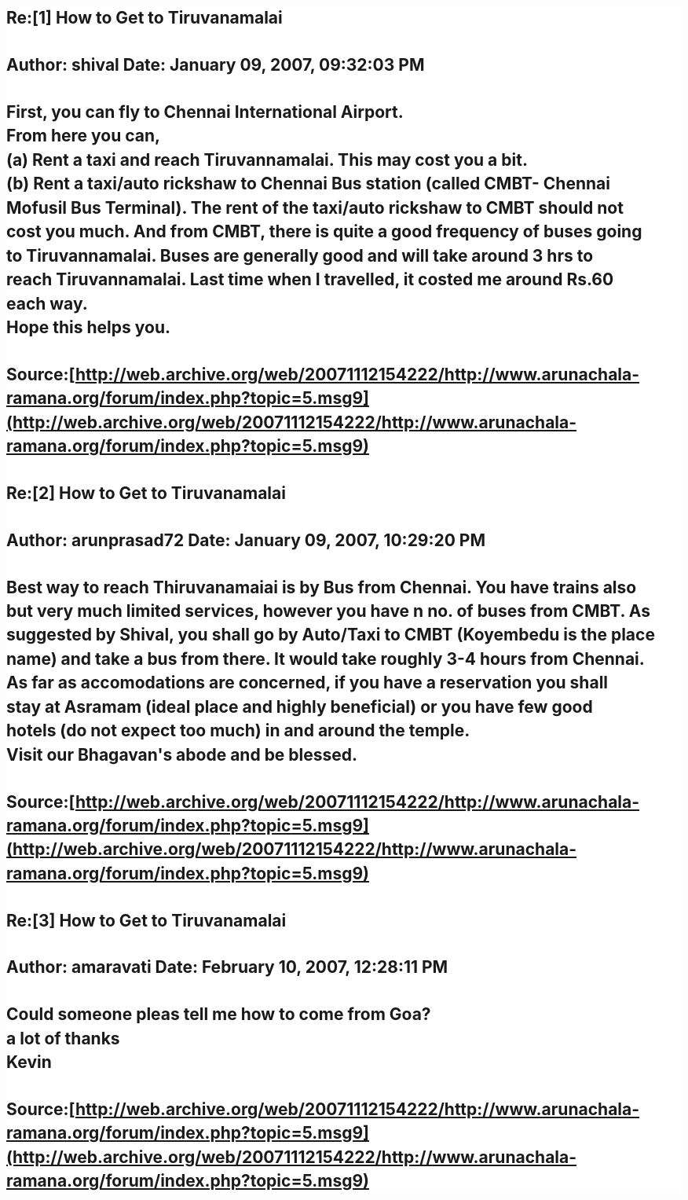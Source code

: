 ## Re:[1] How to Get to Tiruvanamalai  
Author: shival              Date: January 09, 2007, 09:32:03 PM  
---  
First, you can fly to Chennai International Airport.   
From here you can,   
(a) Rent a taxi and reach Tiruvannamalai. This may cost you a bit.   
(b) Rent a taxi/auto rickshaw to Chennai Bus station (called CMBT- Chennai  
Mofusil Bus Terminal). The rent of the taxi/auto rickshaw to CMBT should not  
cost you much. And from CMBT, there is quite a good frequency of buses going  
to Tiruvannamalai. Buses are generally good and will take around 3 hrs to  
reach Tiruvannamalai. Last time when I travelled, it costed me around Rs.60  
each way.   
Hope this helps you.
 ---  
Source:[http://web.archive.org/web/20071112154222/http://www.arunachala-ramana.org/forum/index.php?topic=5.msg9](http://web.archive.org/web/20071112154222/http://www.arunachala-ramana.org/forum/index.php?topic=5.msg9)   
---  

## Re:[2] How to Get to Tiruvanamalai  
Author: arunprasad72        Date: January 09, 2007, 10:29:20 PM  
---  
Best way to reach Thiruvanamaiai is by Bus from Chennai. You have trains also  
but very much limited services, however you have n no. of buses from CMBT. As  
suggested by Shival, you shall go by Auto/Taxi to CMBT (Koyembedu is the place  
name) and take a bus from there. It would take roughly 3-4 hours from Chennai.   
As far as accomodations are concerned, if you have a reservation you shall  
stay at Asramam (ideal place and highly beneficial) or you have few good  
hotels (do not expect too much) in and around the temple.   
Visit our Bhagavan's abode and be blessed.
 ---  
Source:[http://web.archive.org/web/20071112154222/http://www.arunachala-ramana.org/forum/index.php?topic=5.msg9](http://web.archive.org/web/20071112154222/http://www.arunachala-ramana.org/forum/index.php?topic=5.msg9)   
---  

## Re:[3] How to Get to Tiruvanamalai  
Author: amaravati           Date: February 10, 2007, 12:28:11 PM  
---  
Could someone pleas tell me how to come from Goa?   
a lot of thanks   
Kevin
 ---  
Source:[http://web.archive.org/web/20071112154222/http://www.arunachala-ramana.org/forum/index.php?topic=5.msg9](http://web.archive.org/web/20071112154222/http://www.arunachala-ramana.org/forum/index.php?topic=5.msg9)   
---  
